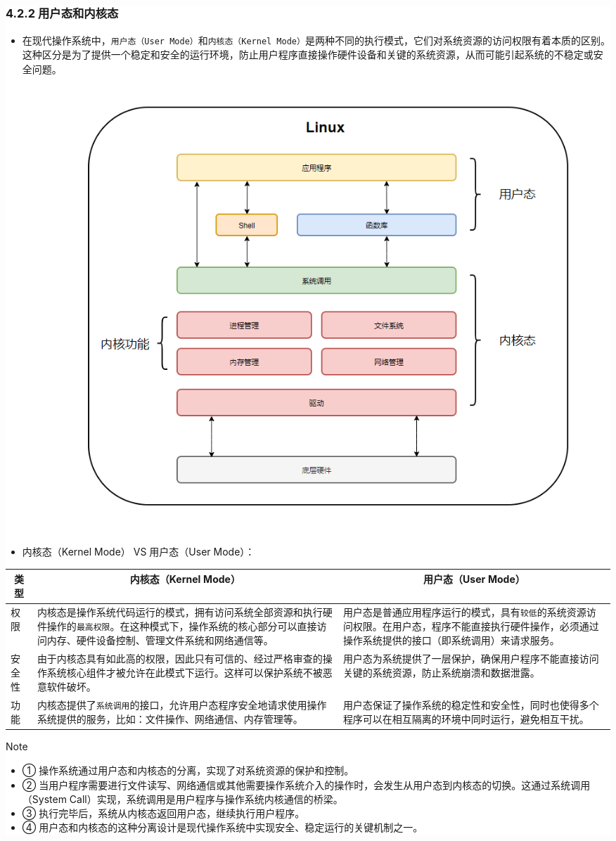 ### 4.2.2 用户态和内核态

* 在现代操作系统中，`用户态（User Mode）`和`内核态（Kernel Mode）`是两种不同的执行模式，它们对系统资源的访问权限有着本质的区别。这种区分是为了提供一个稳定和安全的运行环境，防止用户程序直接操作硬件设备和关键的系统资源，从而可能引起系统的不稳定或安全问题。

![img](./assets/59.png)

* 内核态（Kernel Mode） VS 用户态（User Mode）：

| 类型   | 内核态（Kernel Mode）                                        | 用户态（User Mode）                                          |
| ------ | ------------------------------------------------------------ | ------------------------------------------------------------ |
| 权限   | 内核态是操作系统代码运行的模式，拥有访问系统全部资源和执行硬件操作的`最高权限`。在这种模式下，操作系统的核心部分可以直接访问内存、硬件设备控制、管理文件系统和网络通信等。 | 用户态是普通应用程序运行的模式，具有`较低`的系统资源访问权限。在用户态，程序不能直接执行硬件操作，必须通过操作系统提供的接口（即系统调用）来请求服务。 |
| 安全性 | 由于内核态具有如此高的权限，因此只有可信的、经过严格审查的操作系统核心组件才被允许在此模式下运行。这样可以保护系统不被恶意软件破坏。 | 用户态为系统提供了一层保护，确保用户程序不能直接访问关键的系统资源，防止系统崩溃和数据泄露。 |
| 功能   | 内核态提供了`系统调用`的接口，允许用户态程序安全地请求使用操作系统提供的服务，比如：文件操作、网络通信、内存管理等。 | 用户态保证了操作系统的稳定性和安全性，同时也使得多个程序可以在相互隔离的环境中同时运行，避免相互干扰。 |

> [!NOTE]
>
> * ① 操作系统通过用户态和内核态的分离，实现了对系统资源的保护和控制。
> * ② 当用户程序需要进行文件读写、网络通信或其他需要操作系统介入的操作时，会发生从用户态到内核态的切换。这通过系统调用（System Call）实现，系统调用是用户程序与操作系统内核通信的桥梁。
> * ③ 执行完毕后，系统从内核态返回用户态，继续执行用户程序。
> * ④ 用户态和内核态的这种分离设计是现代操作系统中实现安全、稳定运行的关键机制之一。
